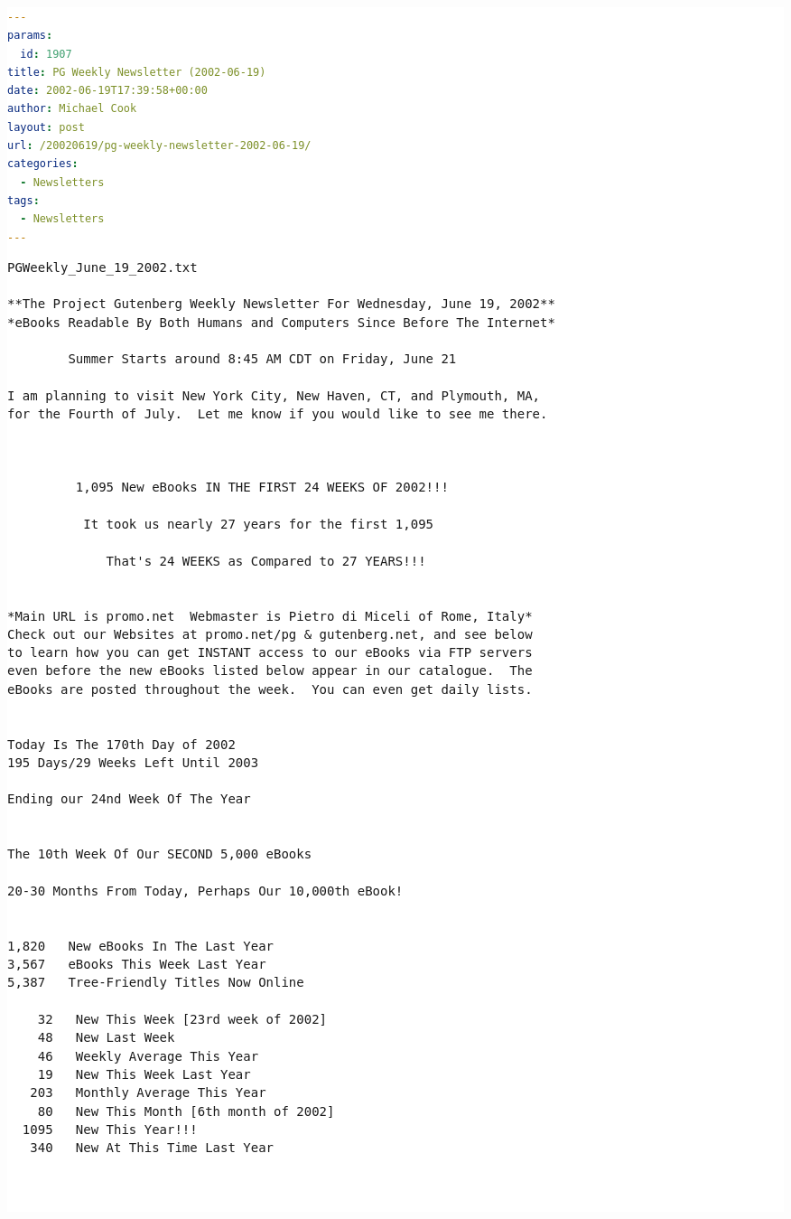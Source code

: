 ```yaml
---
params:
  id: 1907
title: PG Weekly Newsletter (2002-06-19)
date: 2002-06-19T17:39:58+00:00
author: Michael Cook
layout: post
url: /20020619/pg-weekly-newsletter-2002-06-19/
categories:
  - Newsletters
tags:
  - Newsletters
---
```

<pre>PGWeekly_June_19_2002.txt

**The Project Gutenberg Weekly Newsletter For Wednesday, June 19, 2002**
*eBooks Readable By Both Humans and Computers Since Before The Internet*

        Summer Starts around 8:45 AM CDT on Friday, June 21

I am planning to visit New York City, New Haven, CT, and Plymouth, MA,
for the Fourth of July.  Let me know if you would like to see me there.



         1,095 New eBooks IN THE FIRST 24 WEEKS OF 2002!!!

          It took us nearly 27 years for the first 1,095

             That's 24 WEEKS as Compared to 27 YEARS!!!


*Main URL is promo.net  Webmaster is Pietro di Miceli of Rome, Italy*
Check out our Websites at promo.net/pg & gutenberg.net, and see below
to learn how you can get INSTANT access to our eBooks via FTP servers
even before the new eBooks listed below appear in our catalogue.  The
eBooks are posted throughout the week.  You can even get daily lists.


Today Is The 170th Day of 2002
195 Days/29 Weeks Left Until 2003

Ending our 24nd Week Of The Year


The 10th Week Of Our SECOND 5,000 eBooks

20-30 Months From Today, Perhaps Our 10,000th eBook!


1,820   New eBooks In The Last Year
3,567   eBooks This Week Last Year
5,387   Tree-Friendly Titles Now Online

    32   New This Week [23rd week of 2002]
    48   New Last Week
    46   Weekly Average This Year
    19   New This Week Last Year
   203   Monthly Average This Year
    80   New This Month [6th month of 2002]
  1095   New This Year!!!
   340   New At This Time Last Year
